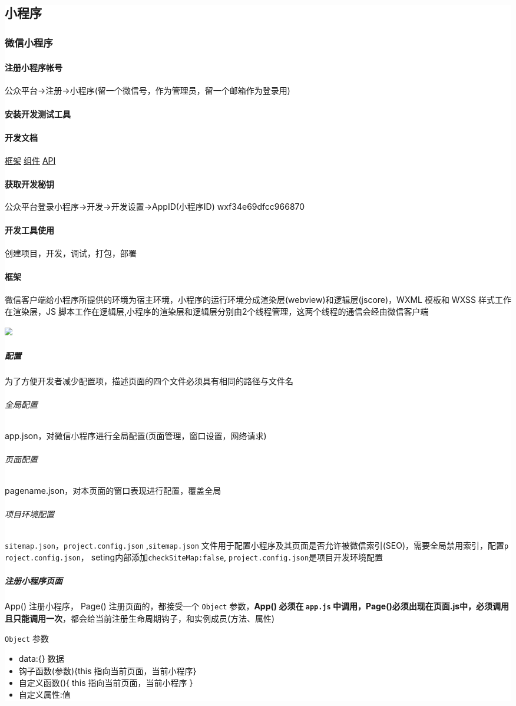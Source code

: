 ## 小程序

### 微信小程序

#### 注册小程序帐号

公众平台->注册->小程序(留一个微信号，作为管理员，留一个邮箱作为登录用)

#### 安装开发测试工具

#### 开发文档

[框架](https://developers.weixin.qq.com/miniprogram/dev/reference/) [组件](https://developers.weixin.qq.com/miniprogram/dev/component/) [API](https://developers.weixin.qq.com/miniprogram/dev/api/)

#### 获取开发秘钥

公众平台登录小程序->开发->开发设置->AppID(小程序ID)	wxf34e69dfcc966870

#### 开发工具使用

创建项目，开发，调试，打包，部署

#### 框架

微信客户端给小程序所提供的环境为宿主环境，小程序的运行环境分成渲染层(webview)和逻辑层(jscore)，WXML 模板和 WXSS 样式工作在渲染层，JS 脚本工作在逻辑层,小程序的渲染层和逻辑层分别由2个线程管理，这两个线程的通信会经由微信客户端

<img src="https://res.wx.qq.com/wxdoc/dist/assets/img/4-1.ad156d1c.png" style="zoom:80%;" />

##### 配置

为了方便开发者减少配置项，描述页面的四个文件必须具有相同的路径与文件名

###### 全局配置

app.json，对微信小程序进行全局配置(页面管理，窗口设置，网络请求)

###### 页面配置

pagename.json，对本页面的窗口表现进行配置，覆盖全局

###### 项目环境配置

`sitemap.json`，`project.config.json` ,`sitemap.json` 文件用于配置小程序及其页面是否允许被微信索引(SEO)，需要全局禁用索引，配置`project.config.json`， seting内部添加`checkSiteMap:false`, `project.config.json`是项目开发环境配置

##### 注册小程序页面

App() 注册小程序， Page() 注册页面的，都接受一个 `Object` 参数，**App() 必须在 `app.js` 中调用，Page()必须出现在页面.js中，必须调用且只能调用一次**，都会给当前注册生命周期钩子，和实例成员(方法、属性)

 `Object` 参数

- data:{}  数据
- 钩子函数(参数){this  指向当前页面，当前小程序}
- 自定义函数(){  this  指向当前页面，当前小程序 }
- 自定义属性:值
